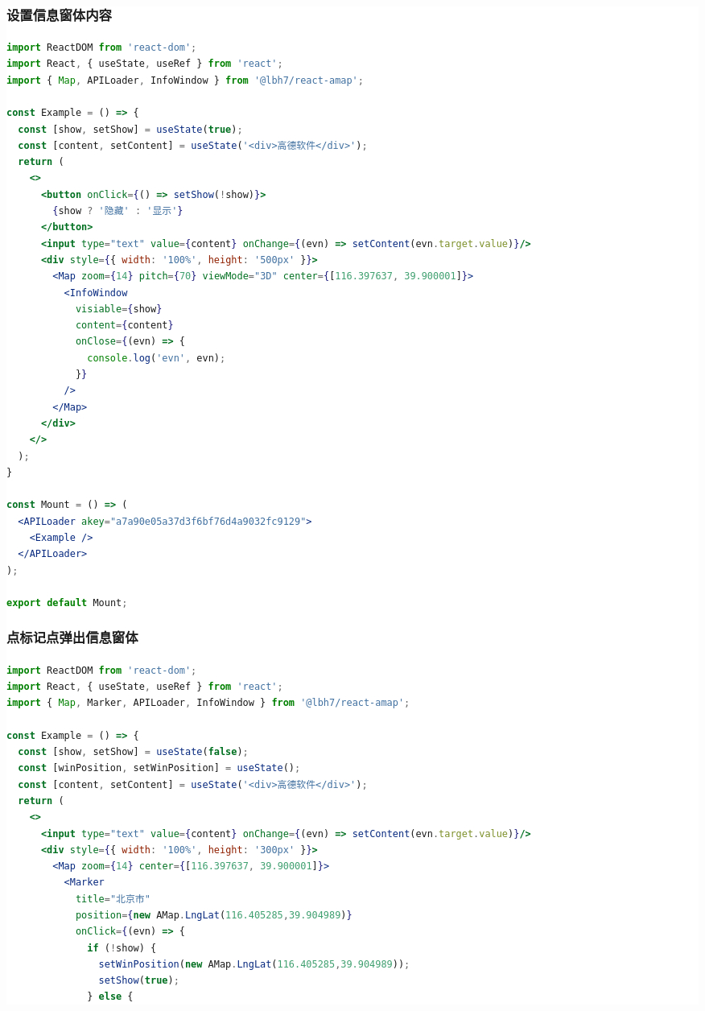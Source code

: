 ### 设置信息窗体内容

```jsx mdx:preview
import ReactDOM from 'react-dom';
import React, { useState, useRef } from 'react';
import { Map, APILoader, InfoWindow } from '@lbh7/react-amap';

const Example = () => {
  const [show, setShow] = useState(true);
  const [content, setContent] = useState('<div>高德软件</div>');
  return (
    <>
      <button onClick={() => setShow(!show)}>
        {show ? '隐藏' : '显示'}
      </button>
      <input type="text" value={content} onChange={(evn) => setContent(evn.target.value)}/>
      <div style={{ width: '100%', height: '500px' }}>
        <Map zoom={14} pitch={70} viewMode="3D" center={[116.397637, 39.900001]}>
          <InfoWindow
            visiable={show}
            content={content}
            onClose={(evn) => {
              console.log('evn', evn);
            }}
          />
        </Map>
      </div>
    </>
  );
}

const Mount = () => (
  <APILoader akey="a7a90e05a37d3f6bf76d4a9032fc9129">
    <Example />
  </APILoader>
);

export default Mount;
```

### 点标记点弹出信息窗体

```jsx mdx:preview
import ReactDOM from 'react-dom';
import React, { useState, useRef } from 'react';
import { Map, Marker, APILoader, InfoWindow } from '@lbh7/react-amap';

const Example = () => {
  const [show, setShow] = useState(false);
  const [winPosition, setWinPosition] = useState();
  const [content, setContent] = useState('<div>高德软件</div>');
  return (
    <>
      <input type="text" value={content} onChange={(evn) => setContent(evn.target.value)}/>
      <div style={{ width: '100%', height: '300px' }}>
        <Map zoom={14} center={[116.397637, 39.900001]}>
          <Marker
            title="北京市"
            position={new AMap.LngLat(116.405285,39.904989)}
            onClick={(evn) => {
              if (!show) {
                setWinPosition(new AMap.LngLat(116.405285,39.904989));
                setShow(true);
              } else {
```
